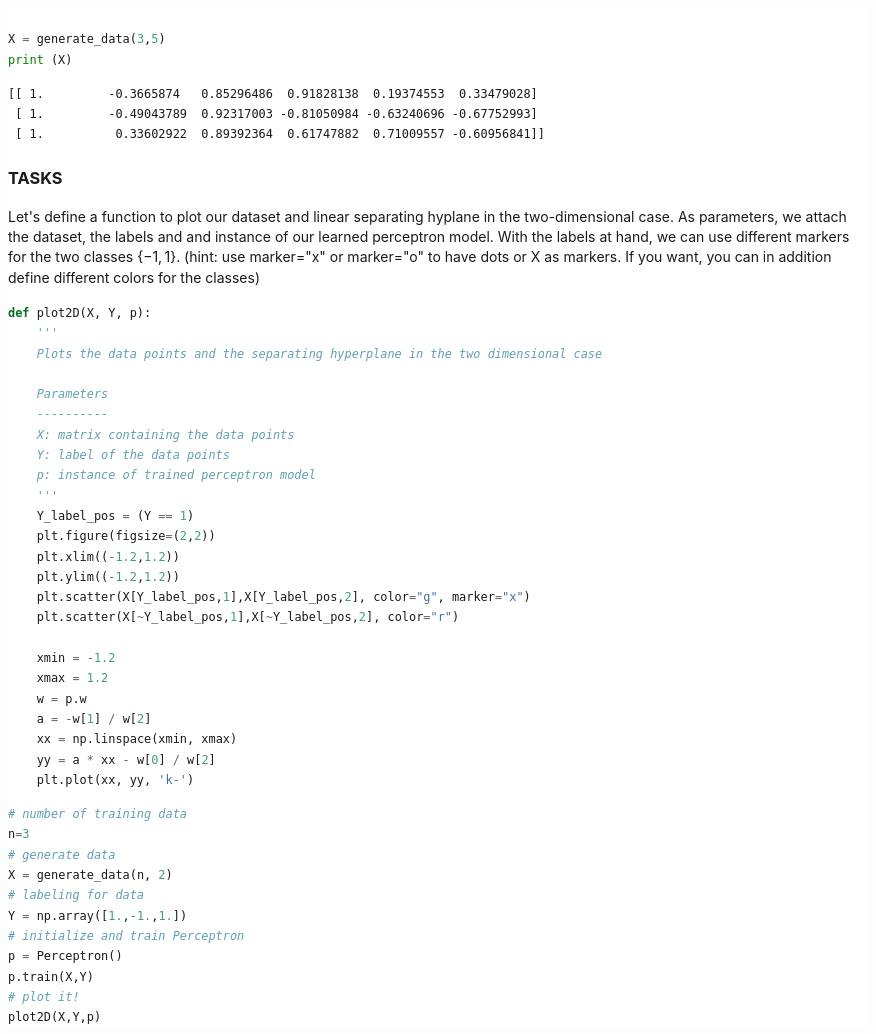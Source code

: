 ```python

X = generate_data(3,5)
print (X)
```

    [[ 1.         -0.3665874   0.85296486  0.91828138  0.19374553  0.33479028]
     [ 1.         -0.49043789  0.92317003 -0.81050984 -0.63240696 -0.67752993]
     [ 1.          0.33602922  0.89392364  0.61747882  0.71009557 -0.60956841]]


### TASKS
Let's define a function to plot our dataset and linear separating hyplane in the two-dimensional case. As parameters, we attach the dataset, the labels and and instance of our learned perceptron model. With the labels at hand, we can use different markers for the two classes $\{-1,1\}$.
(hint: use marker="x" or marker="o" to have dots or X as markers. If you want, you can in addition define different colors for the classes)


```python
def plot2D(X, Y, p):
    '''
    Plots the data points and the separating hyperplane in the two dimensional case
    
    Parameters
    ----------
    X: matrix containing the data points
    Y: label of the data points
    p: instance of trained perceptron model
    '''
    Y_label_pos = (Y == 1)
    plt.figure(figsize=(2,2))
    plt.xlim((-1.2,1.2))
    plt.ylim((-1.2,1.2))
    plt.scatter(X[Y_label_pos,1],X[Y_label_pos,2], color="g", marker="x")
    plt.scatter(X[~Y_label_pos,1],X[~Y_label_pos,2], color="r")

    xmin = -1.2
    xmax = 1.2
    w = p.w
    a = -w[1] / w[2]
    xx = np.linspace(xmin, xmax)
    yy = a * xx - w[0] / w[2]
    plt.plot(xx, yy, 'k-')
```


```python
# number of training data
n=3
# generate data
X = generate_data(n, 2)
# labeling for data
Y = np.array([1.,-1.,1.])
# initialize and train Perceptron
p = Perceptron()
p.train(X,Y)
# plot it!
plot2D(X,Y,p)
```
